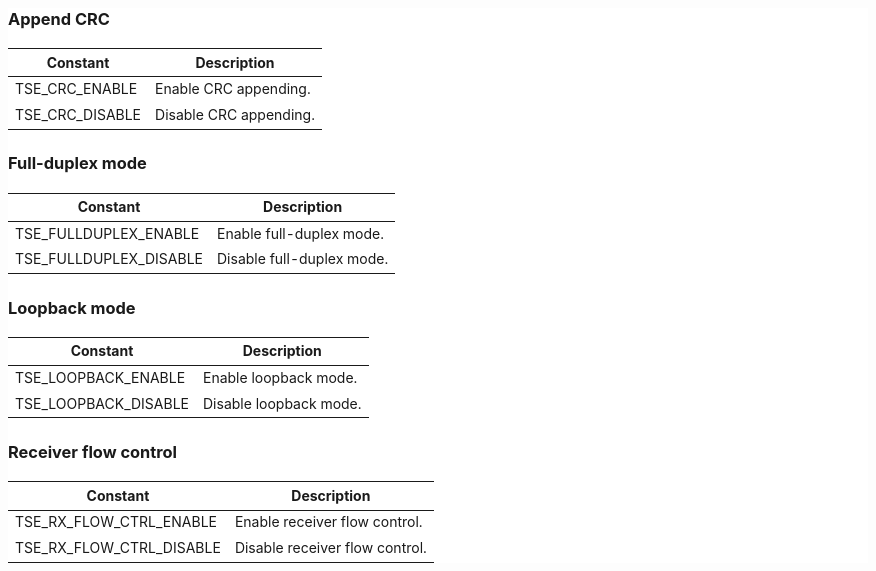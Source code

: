 </div>

<div id="Constants$TSE_CRC_ENABLE$description" data-type="text">

<a name="tsecrcenable"></a>
<a name="append-crc"></a>
### Append CRC
| Constant  | Description   | 
| -----|-----|
| TSE_CRC_ENABLE  | Enable CRC appending.   | 
| TSE_CRC_DISABLE  | Disable CRC appending.   | 

</div>

<div id="Constants$TSE_FULLDUPLEX_ENABLE$description" data-type="text">

<a name="tsefullduplexenable"></a>
<a name="full-duplex-mode"></a>
### Full-duplex mode
| Constant  | Description   | 
| -----|-----|
| TSE_FULLDUPLEX_ENABLE  | Enable full-duplex mode.   | 
| TSE_FULLDUPLEX_DISABLE  | Disable full-duplex mode.   | 

</div>

<div id="Constants$TSE_LOOPBACK_ENABLE$description" data-type="text">

<a name="tseloopbackenable"></a>
<a name="loopback-mode"></a>
### Loopback mode
| Constant  | Description   | 
| -----|-----|
| TSE_LOOPBACK_ENABLE  | Enable loopback mode.   | 
| TSE_LOOPBACK_DISABLE  | Disable loopback mode.   | 

</div>

<div id="Constants$TSE_RX_FLOW_CTRL_ENABLE$description" data-type="text">

<a name="tserxflowctrlenable"></a>
<a name="receiver-flow-control"></a>
### Receiver flow control
| Constant  | Description   | 
| -----|-----|
| TSE_RX_FLOW_CTRL_ENABLE  | Enable receiver flow control.   | 
| TSE_RX_FLOW_CTRL_DISABLE  | Disable receiver flow control.   | 
